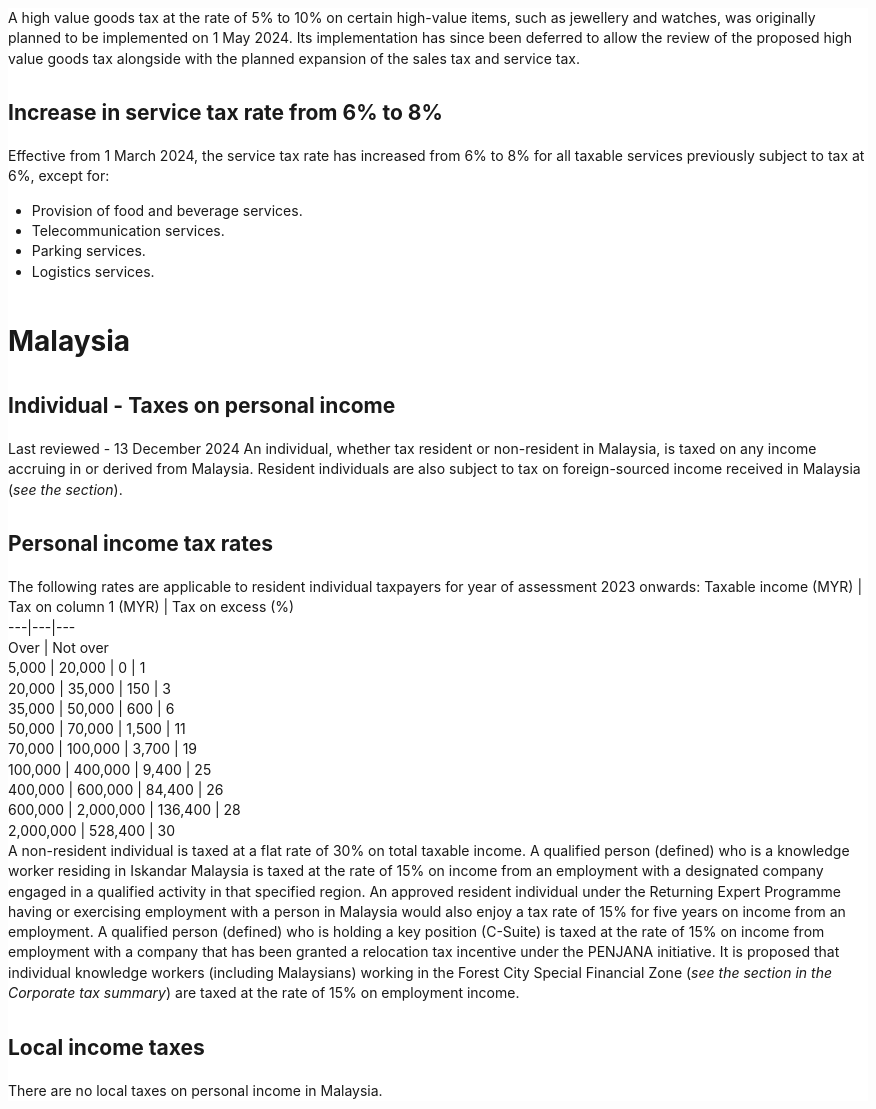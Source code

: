 A high value goods tax at the rate of 5% to 10% on certain high-value items, such as jewellery and watches, was originally planned to be implemented on 1 May 2024. Its implementation has since been deferred to allow the review of the proposed high value goods tax alongside with the planned expansion of the sales tax and service tax.
## Increase in service tax rate from 6% to 8%
Effective from 1 March 2024, the service tax rate has increased from 6% to 8% for all taxable services previously subject to tax at 6%, except for:
  * Provision of food and beverage services.
  * Telecommunication services.
  * Parking services.
  * Logistics services.




# Malaysia
## Individual - Taxes on personal income
Last reviewed - 13 December 2024
An individual, whether tax resident or non-resident in Malaysia, is taxed on any income accruing in or derived from Malaysia. Resident individuals are also subject to tax on foreign-sourced income received in Malaysia (_see the_ _section_).
## Personal income tax rates
The following rates are applicable to resident individual taxpayers for year of assessment 2023 onwards:
Taxable income (MYR) | Tax on column 1 (MYR) | Tax on excess (%)  
---|---|---  
Over | Not over  
5,000 | 20,000 | 0 | 1  
20,000 | 35,000 | 150 | 3  
35,000 | 50,000 | 600 | 6  
50,000 | 70,000 | 1,500 | 11  
70,000 | 100,000 | 3,700 | 19  
100,000 | 400,000 | 9,400 | 25  
400,000 | 600,000 | 84,400 | 26  
600,000 | 2,000,000 | 136,400 | 28  
2,000,000 | 528,400 | 30  
A non-resident individual is taxed at a flat rate of 30% on total taxable income.
A qualified person (defined) who is a knowledge worker residing in Iskandar Malaysia is taxed at the rate of 15% on income from an employment with a designated company engaged in a qualified activity in that specified region.
An approved resident individual under the Returning Expert Programme having or exercising employment with a person in Malaysia would also enjoy a tax rate of 15% for five years on income from an employment.
A qualified person (defined) who is holding a key position (C-Suite) is taxed at the rate of 15% on income from employment with a company that has been granted a relocation tax incentive under the PENJANA initiative. 
It is proposed that individual knowledge workers (including Malaysians) working in the Forest City Special Financial Zone (_see the section in the Corporate tax summary_) are taxed at the rate of 15% on employment income.
## Local income taxes
There are no local taxes on personal income in Malaysia.
